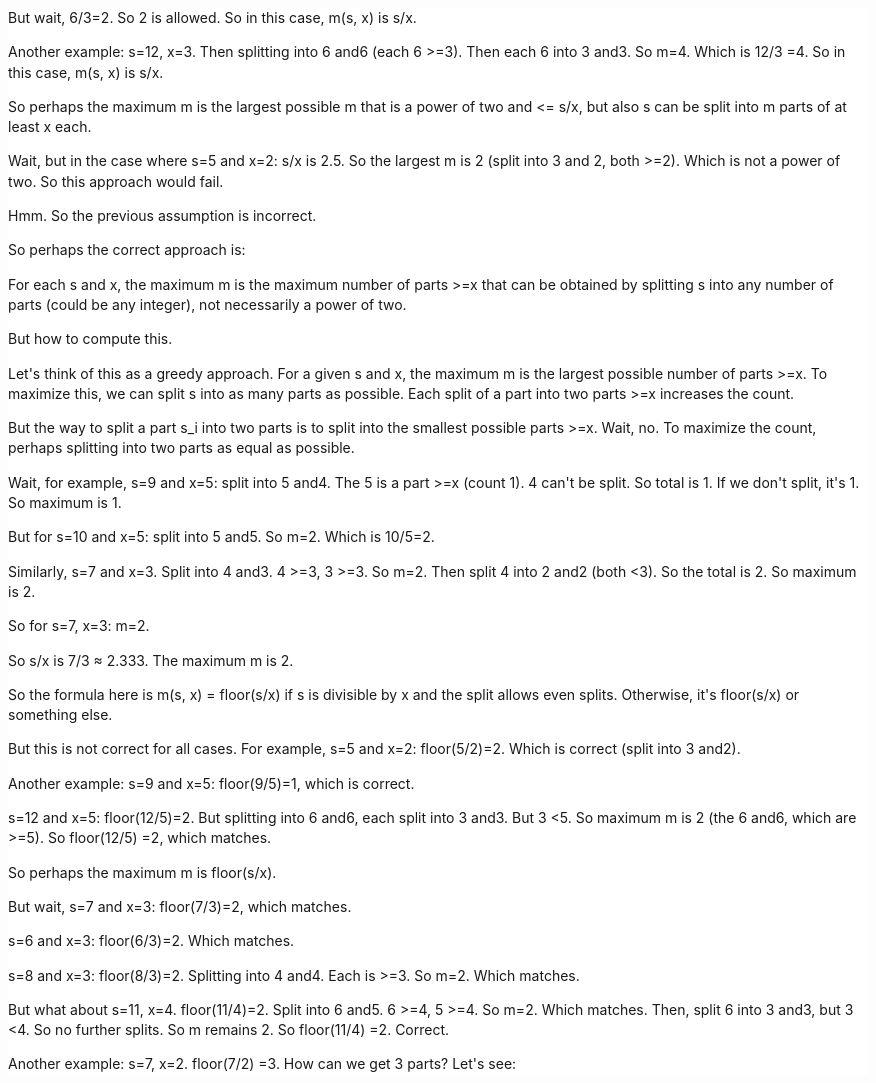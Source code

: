 But wait, 6/3=2. So 2 is allowed. So in this case, m(s, x) is s/x.

Another example: s=12, x=3. Then splitting into 6 and6 (each 6 >=3). Then each 6 into 3 and3. So m=4. Which is 12/3 =4. So in this case, m(s, x) is s/x.

So perhaps the maximum m is the largest possible m that is a power of two and <= s/x, but also s can be split into m parts of at least x each.

Wait, but in the case where s=5 and x=2: s/x is 2.5. So the largest m is 2 (split into 3 and 2, both >=2). Which is not a power of two. So this approach would fail.

Hmm. So the previous assumption is incorrect.

So perhaps the correct approach is:

For each s and x, the maximum m is the maximum number of parts >=x that can be obtained by splitting s into any number of parts (could be any integer), not necessarily a power of two.

But how to compute this.

Let's think of this as a greedy approach. For a given s and x, the maximum m is the largest possible number of parts >=x. To maximize this, we can split s into as many parts as possible. Each split of a part into two parts >=x increases the count.

But the way to split a part s_i into two parts is to split into the smallest possible parts >=x. Wait, no. To maximize the count, perhaps splitting into two parts as equal as possible.

Wait, for example, s=9 and x=5: split into 5 and4. The 5 is a part >=x (count 1). 4 can't be split. So total is 1. If we don't split, it's 1. So maximum is 1.

But for s=10 and x=5: split into 5 and5. So m=2. Which is 10/5=2.

Similarly, s=7 and x=3. Split into 4 and3. 4 >=3, 3 >=3. So m=2. Then split 4 into 2 and2 (both <3). So the total is 2. So maximum is 2.

So for s=7, x=3: m=2.

So s/x is 7/3 ≈ 2.333. The maximum m is 2.

So the formula here is m(s, x) = floor(s/x) if s is divisible by x and the split allows even splits. Otherwise, it's floor(s/x) or something else.

But this is not correct for all cases. For example, s=5 and x=2: floor(5/2)=2. Which is correct (split into 3 and2).

Another example: s=9 and x=5: floor(9/5)=1, which is correct.

s=12 and x=5: floor(12/5)=2. But splitting into 6 and6, each split into 3 and3. But 3 <5. So maximum m is 2 (the 6 and6, which are >=5). So floor(12/5) =2, which matches.

So perhaps the maximum m is floor(s/x).

But wait, s=7 and x=3: floor(7/3)=2, which matches.

s=6 and x=3: floor(6/3)=2. Which matches.

s=8 and x=3: floor(8/3)=2. Splitting into 4 and4. Each is >=3. So m=2. Which matches.

But what about s=11, x=4. floor(11/4)=2. Split into 6 and5. 6 >=4, 5 >=4. So m=2. Which matches. Then, split 6 into 3 and3, but 3 <4. So no further splits. So m remains 2. So floor(11/4) =2. Correct.

Another example: s=7, x=2. floor(7/2) =3. How can we get 3 parts? Let's see:
